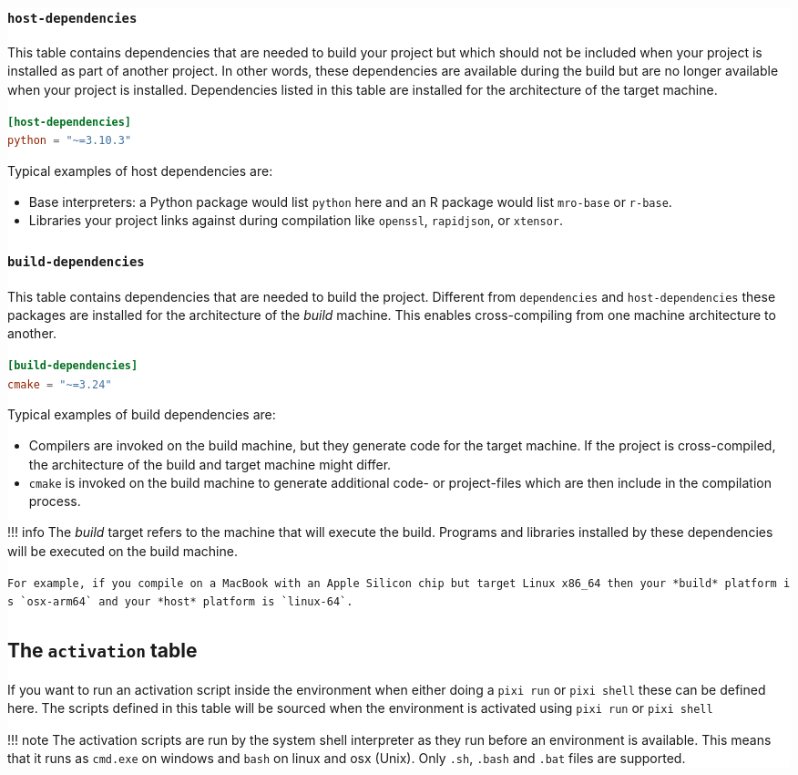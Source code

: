 

### `host-dependencies`

This table contains dependencies that are needed to build your project but which should not be included when your project is installed as part of another project.
In other words, these dependencies are available during the build but are no longer available when your project is installed.
Dependencies listed in this table are installed for the architecture of the target machine.

```toml
[host-dependencies]
python = "~=3.10.3"
```

Typical examples of host dependencies are:

* Base interpreters: a Python package would list `python` here and an R package would list `mro-base` or `r-base`.
* Libraries your project links against during compilation like `openssl`, `rapidjson`, or `xtensor`.

### `build-dependencies`
This table contains dependencies that are needed to build the project.
Different from `dependencies` and `host-dependencies` these packages are installed for the architecture of the _build_ machine.
This enables cross-compiling from one machine architecture to another.

```toml
[build-dependencies]
cmake = "~=3.24"
```

Typical examples of build dependencies are:

* Compilers are invoked on the build machine, but they generate code for the target machine.
If the project is cross-compiled, the architecture of the build and target machine might differ.
* `cmake` is invoked on the build machine to generate additional code- or project-files which are then include in the compilation process.

!!! info
    The _build_ target refers to the machine that will execute the build.
    Programs and libraries installed by these dependencies will be executed on the build machine.

    For example, if you compile on a MacBook with an Apple Silicon chip but target Linux x86_64 then your *build* platform is `osx-arm64` and your *host* platform is `linux-64`.


## The `activation` table
If you want to run an activation script inside the environment when either doing a `pixi run` or `pixi shell` these can be defined here.
The scripts defined in this table will be sourced when the environment is activated using `pixi run` or `pixi shell`

!!! note
    The activation scripts are run by the system shell interpreter as they run before an environment is available.
    This means that it runs as `cmd.exe` on windows and `bash` on linux and osx (Unix).
    Only `.sh`, `.bash` and `.bat` files are supported.
